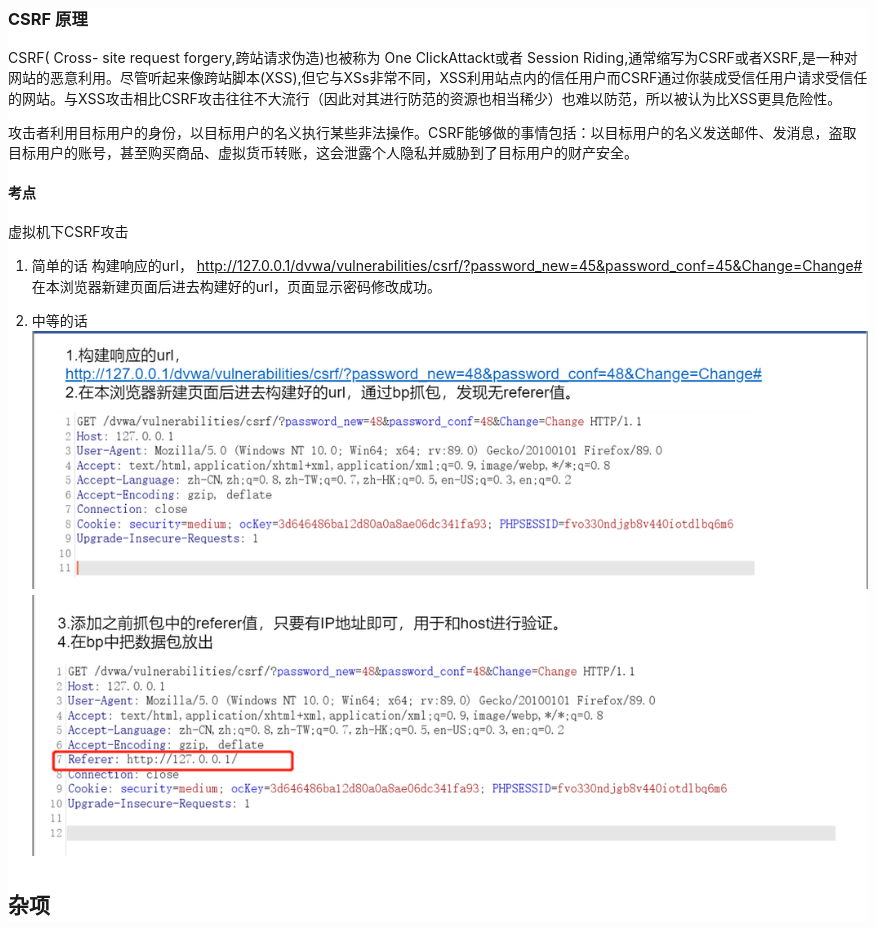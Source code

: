 


### CSRF  原理

CSRF( Cross- site request forgery,跨站请求伪造)也被称为 One ClickAttackt或者 Session Riding,通常缩写为CSRF或者XSRF,是一种对网站的恶意利用。尽管听起来像跨站脚本(XSS),但它与XSs非常不同，XSS利用站点内的信任用户而CSRF通过你装成受信任用户请求受信任的网站。与XSS攻击相比CSRF攻击往往不大流行（因此对其进行防范的资源也相当稀少）也难以防范，所以被认为比XSS更具危险性。



攻击者利用目标用户的身份，以目标用户的名义执行某些非法操作。CSRF能够做的事情包括：以目标用户的名义发送邮件、发消息，盗取目标用户的账号，甚至购买商品、虚拟货币转账，这会泄露个人隐私并威胁到了目标用户的财产安全。

#### 考点
虚拟机下CSRF攻击
1. 简单的话
构建响应的url，
http://127.0.0.1/dvwa/vulnerabilities/csrf/?password_new=45&password_conf=45&Change=Change#
在本浏览器新建页面后进去构建好的url，页面显示密码修改成功。

2. 中等的话
![image.png](/upload/2021/12/image-5176172a38b24276947c3a14945a2a64.png)
![image.png](/upload/2021/12/image-0deae3d355b0474c809a8a2e5e3dc52c.png)


## 杂项
